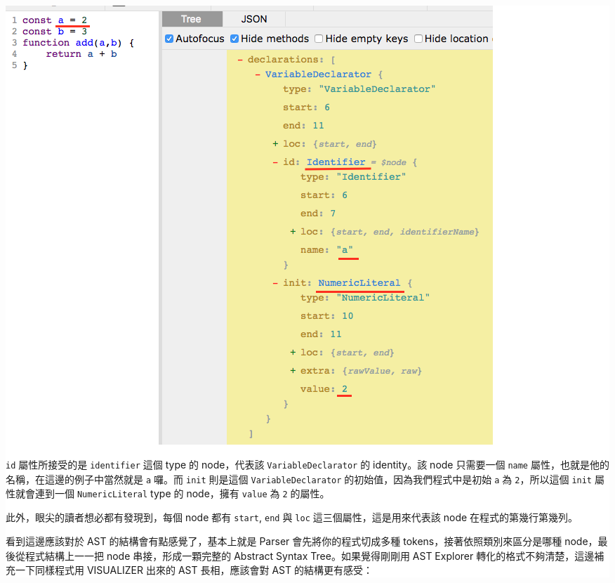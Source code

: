 ![AST Explorer example 2](/img/arvinh/ast-explorer-sample-2.png)

`id` 屬性所接受的是 `identifier` 這個 type 的 node，代表該 `VariableDeclarator` 的 identity。該 node 只需要一個 `name` 屬性，也就是他的名稱，在這邊的例子中當然就是 `a` 囉。而 `init` 則是這個 `VariableDeclarator` 的初始值，因為我們程式中是初始 `a` 為 `2`，所以這個 `init` 屬性就會連到一個 `NumericLiteral` type 的 node，擁有 `value` 為 `2` 的屬性。

此外，眼尖的讀者想必都有發現到，每個 node 都有 `start`, `end` 與 `loc` 這三個屬性，這是用來代表該 node 在程式的第幾行第幾列。

看到這邊應該對於 AST 的結構會有點感覺了，基本上就是 Parser 會先將你的程式切成多種 tokens，接著依照類別來區分是哪種 node，最後從程式結構上一一把 node 串接，形成一顆完整的 Abstract Syntax Tree。如果覺得剛剛用 AST Explorer 轉化的格式不夠清楚，這邊補充一下同樣程式用 VISUALIZER 出來的 AST 長相，應該會對 AST 的結構更有感受：
